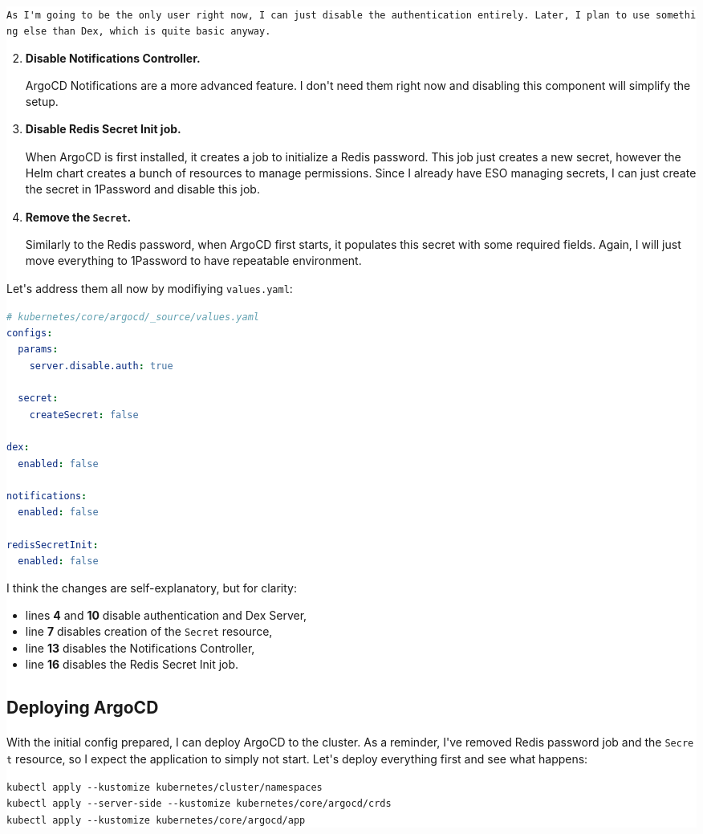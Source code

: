     As I'm going to be the only user right now, I can just disable the authentication entirely. Later, I plan to use something else than Dex, which is quite basic anyway.

2. **Disable Notifications Controller.**

    ArgoCD Notifications are a more advanced feature. I don't need them right now and disabling this component will simplify the setup.

3. **Disable Redis Secret Init job.**

    When ArgoCD is first installed, it creates a job to initialize a Redis password. This job just creates a new secret, however the Helm chart creates a bunch of resources to manage permissions. Since I already have ESO managing secrets, I can just create the secret in 1Password and disable this job.

4. **Remove the `Secret`.**

    Similarly to the Redis password, when ArgoCD first starts, it populates this secret with some required fields. Again, I will just move everything to 1Password to have repeatable environment.

Let's address them all now by modifiying `values.yaml`:

```yaml {lineNos=inline}
# kubernetes/core/argocd/_source/values.yaml
configs:
  params:
    server.disable.auth: true

  secret:
    createSecret: false

dex:
  enabled: false

notifications:
  enabled: false

redisSecretInit:
  enabled: false

```

I think the changes are self-explanatory, but for clarity:

- lines **4** and **10** disable authentication and Dex Server,
- line **7** disables creation of the `Secret` resource,
- line **13** disables the Notifications Controller,
- line **16** disables the Redis Secret Init job.

## Deploying ArgoCD

With the initial config prepared, I can deploy ArgoCD to the cluster. As a reminder, I've removed Redis password job and the `Secret` resource, so I expect the application to simply not start. Let's deploy everything first and see what happens:

```nu
kubectl apply --kustomize kubernetes/cluster/namespaces
kubectl apply --server-side --kustomize kubernetes/core/argocd/crds
kubectl apply --kustomize kubernetes/core/argocd/app
```
